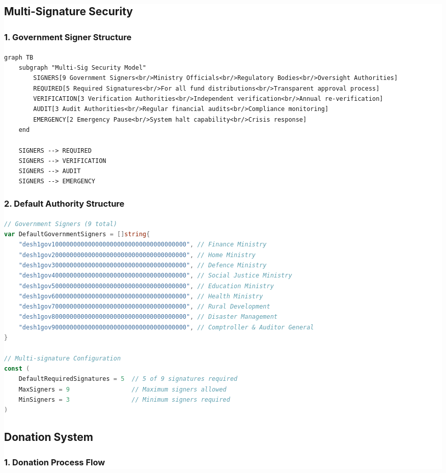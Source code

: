 ## Multi-Signature Security

### 1. Government Signer Structure

```mermaid
graph TB
    subgraph "Multi-Sig Security Model"
        SIGNERS[9 Government Signers<br/>Ministry Officials<br/>Regulatory Bodies<br/>Oversight Authorities]
        REQUIRED[5 Required Signatures<br/>For all fund distributions<br/>Transparent approval process]
        VERIFICATION[3 Verification Authorities<br/>Independent verification<br/>Annual re-verification]
        AUDIT[3 Audit Authorities<br/>Regular financial audits<br/>Compliance monitoring]
        EMERGENCY[2 Emergency Pause<br/>System halt capability<br/>Crisis response]
    end
    
    SIGNERS --> REQUIRED
    SIGNERS --> VERIFICATION
    SIGNERS --> AUDIT
    SIGNERS --> EMERGENCY
```

### 2. Default Authority Structure

```go
// Government Signers (9 total)
var DefaultGovernmentSigners = []string{
    "desh1gov1000000000000000000000000000000000000", // Finance Ministry
    "desh1gov2000000000000000000000000000000000000", // Home Ministry
    "desh1gov3000000000000000000000000000000000000", // Defence Ministry
    "desh1gov4000000000000000000000000000000000000", // Social Justice Ministry
    "desh1gov5000000000000000000000000000000000000", // Education Ministry
    "desh1gov6000000000000000000000000000000000000", // Health Ministry
    "desh1gov7000000000000000000000000000000000000", // Rural Development
    "desh1gov8000000000000000000000000000000000000", // Disaster Management
    "desh1gov9000000000000000000000000000000000000", // Comptroller & Auditor General
}

// Multi-signature Configuration
const (
    DefaultRequiredSignatures = 5  // 5 of 9 signatures required
    MaxSigners = 9                 // Maximum signers allowed
    MinSigners = 3                 // Minimum signers required
)
```

## Donation System

### 1. Donation Process Flow
